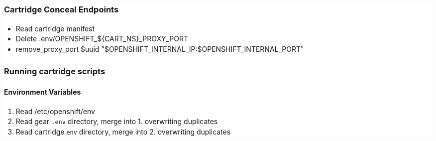 ### Cartridge Conceal Endpoints

* Read cartridge manifest
* Delete .env/OPENSHIFT_${CART_NS}_PROXY_PORT
* remove_proxy_port $uuid "$OPENSHIFT_INTERNAL_IP:$OPENSHIFT_INTERNAL_PORT"

### Running cartridge scripts

#### Environment Variables

 1. Read /etc/openshift/env
 2. Read gear `.env` directory, merge into 1. overwriting duplicates
 3. Read cartridge `env` directory, merge into 2. overwriting duplicates
